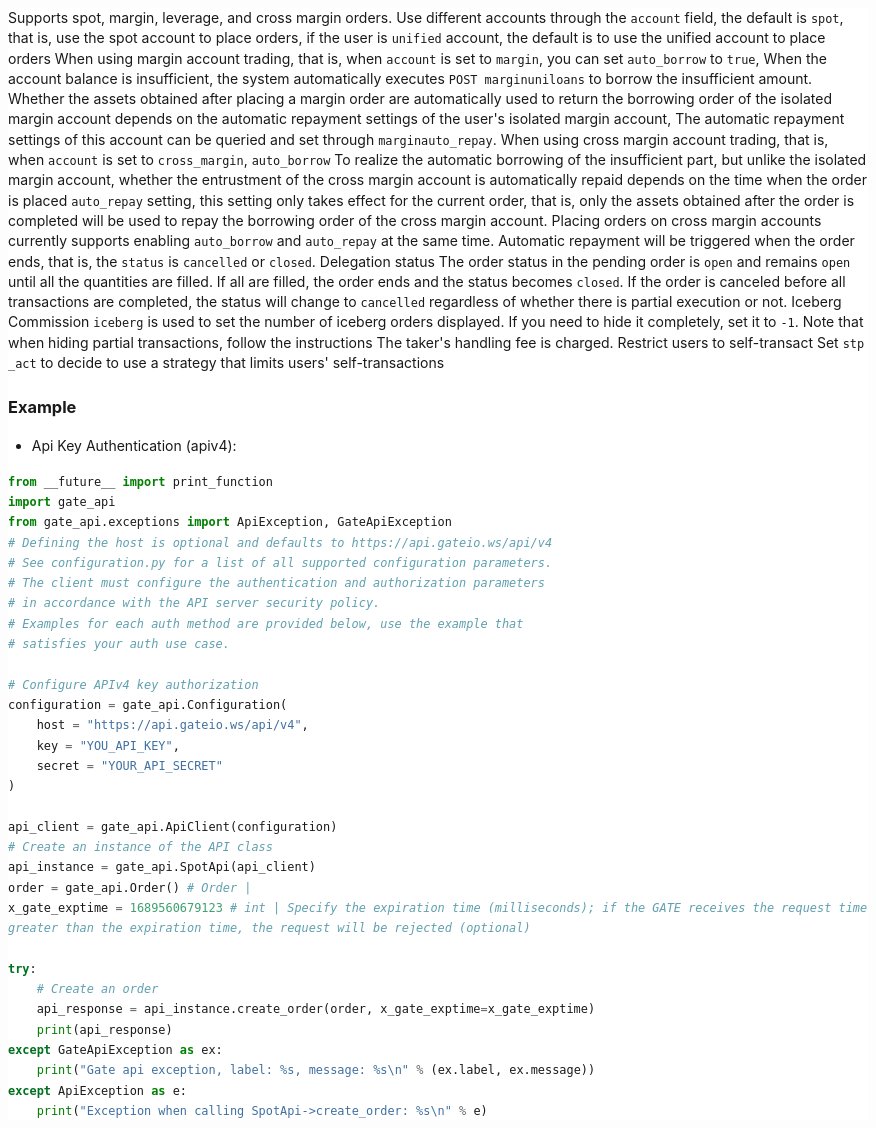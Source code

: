 Supports spot, margin, leverage, and cross margin orders. Use different accounts through the `account` field, the default is `spot`, that is, use the spot account to place orders, if the user is `unified` account, the default is to use the unified account to place orders  When using margin account trading, that is, when `account` is set to `margin`, you can set `auto_borrow` to `true`, When the account balance is insufficient, the system automatically executes `POST marginuniloans` to borrow the insufficient amount. Whether the assets obtained after placing a margin order are automatically used to return the borrowing order of the isolated margin account depends on the automatic repayment settings of the user's isolated margin account, The automatic repayment settings of this account can be queried and set through `marginauto_repay`.  When using cross margin account trading, that is, when `account` is set to `cross_margin`, `auto_borrow` To realize the automatic borrowing of the insufficient part, but unlike the isolated margin account, whether the entrustment of the cross margin account is automatically repaid depends on the time when the order is placed `auto_repay` setting, this setting only takes effect for the current order, that is, only the assets obtained after the order is completed will be used to repay the borrowing order of the cross margin account. Placing orders on cross margin accounts currently supports enabling `auto_borrow` and `auto_repay` at the same time.  Automatic repayment will be triggered when the order ends, that is, the `status` is `cancelled` or `closed`.  Delegation status  The order status in the pending order is `open` and remains `open` until all the quantities are filled. If all are filled, the order ends and the status becomes `closed`. If the order is canceled before all transactions are completed, the status will change to `cancelled` regardless of whether there is partial execution or not.  Iceberg Commission  `iceberg` is used to set the number of iceberg orders displayed. If you need to hide it completely, set it to `-1`. Note that when hiding partial transactions, follow the instructions The taker's handling fee is charged.  Restrict users to self-transact  Set `stp_act` to decide to use a strategy that limits users' self-transactions

### Example

* Api Key Authentication (apiv4):
```python
from __future__ import print_function
import gate_api
from gate_api.exceptions import ApiException, GateApiException
# Defining the host is optional and defaults to https://api.gateio.ws/api/v4
# See configuration.py for a list of all supported configuration parameters.
# The client must configure the authentication and authorization parameters
# in accordance with the API server security policy.
# Examples for each auth method are provided below, use the example that
# satisfies your auth use case.

# Configure APIv4 key authorization
configuration = gate_api.Configuration(
    host = "https://api.gateio.ws/api/v4",
    key = "YOU_API_KEY",
    secret = "YOUR_API_SECRET"
)

api_client = gate_api.ApiClient(configuration)
# Create an instance of the API class
api_instance = gate_api.SpotApi(api_client)
order = gate_api.Order() # Order | 
x_gate_exptime = 1689560679123 # int | Specify the expiration time (milliseconds); if the GATE receives the request time greater than the expiration time, the request will be rejected (optional)

try:
    # Create an order
    api_response = api_instance.create_order(order, x_gate_exptime=x_gate_exptime)
    print(api_response)
except GateApiException as ex:
    print("Gate api exception, label: %s, message: %s\n" % (ex.label, ex.message))
except ApiException as e:
    print("Exception when calling SpotApi->create_order: %s\n" % e)
```
